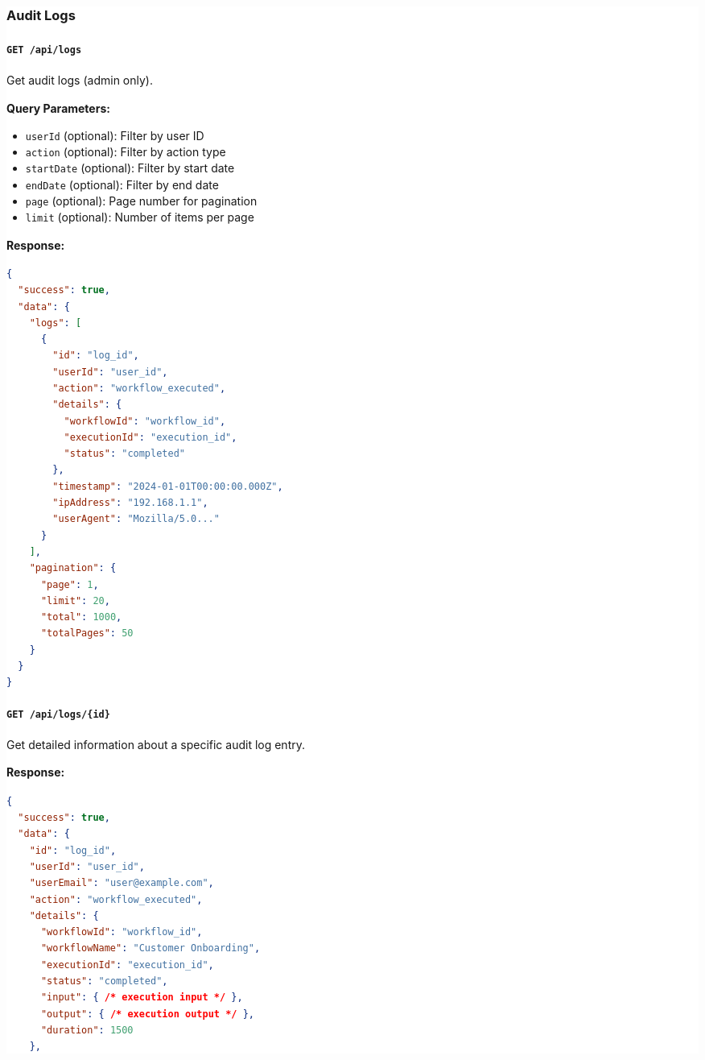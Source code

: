 ### Audit Logs

#### `GET /api/logs`

Get audit logs (admin only).

**Query Parameters:**
- `userId` (optional): Filter by user ID
- `action` (optional): Filter by action type
- `startDate` (optional): Filter by start date
- `endDate` (optional): Filter by end date
- `page` (optional): Page number for pagination
- `limit` (optional): Number of items per page

**Response:**
```json
{
  "success": true,
  "data": {
    "logs": [
      {
        "id": "log_id",
        "userId": "user_id",
        "action": "workflow_executed",
        "details": {
          "workflowId": "workflow_id",
          "executionId": "execution_id",
          "status": "completed"
        },
        "timestamp": "2024-01-01T00:00:00.000Z",
        "ipAddress": "192.168.1.1",
        "userAgent": "Mozilla/5.0..."
      }
    ],
    "pagination": {
      "page": 1,
      "limit": 20,
      "total": 1000,
      "totalPages": 50
    }
  }
}
```

#### `GET /api/logs/{id}`

Get detailed information about a specific audit log entry.

**Response:**
```json
{
  "success": true,
  "data": {
    "id": "log_id",
    "userId": "user_id",
    "userEmail": "user@example.com",
    "action": "workflow_executed",
    "details": {
      "workflowId": "workflow_id",
      "workflowName": "Customer Onboarding",
      "executionId": "execution_id",
      "status": "completed",
      "input": { /* execution input */ },
      "output": { /* execution output */ },
      "duration": 1500
    },
```